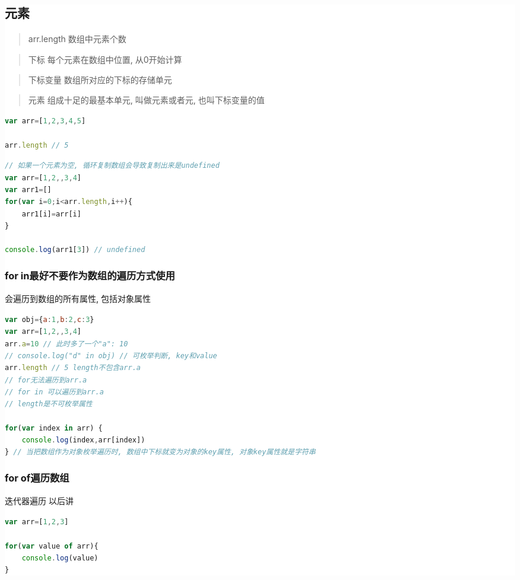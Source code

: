 

## 元素

>   arr.length  数组中元素个数

>   下标  每个元素在数组中位置, 从0开始计算

>   下标变量 数组所对应的下标的存储单元

>   元素  组成十足的最基本单元, 叫做元素或者元, 也叫下标变量的值

```js
var arr=[1,2,3,4,5]

arr.length // 5
```



```js
// 如果一个元素为空, 循环复制数组会导致复制出来是undefined
var arr=[1,2,,3,4]
var arr1=[]
for(var i=0;i<arr.length,i++){
    arr1[i]=arr[i]
}

console.log(arr1[3]) // undefined
```



### for in最好不要作为数组的遍历方式使用

会遍历到数组的所有属性, 包括对象属性

```js
var obj={a:1,b:2,c:3}
var arr=[1,2,,3,4]
arr.a=10 // 此时多了一个"a": 10
// console.log("d" in obj) // 可枚举判断, key和value
arr.length // 5 length不包含arr.a
// for无法遍历到arr.a
// for in 可以遍历到arr.a
// length是不可枚举属性

for(var index in arr) {
    console.log(index,arr[index])
} // 当把数组作为对象枚举遍历时, 数组中下标就变为对象的key属性, 对象key属性就是字符串
```



### for of遍历数组

迭代器遍历  以后讲

```js
var arr=[1,2,3]

for(var value of arr){
    console.log(value)
}
```
